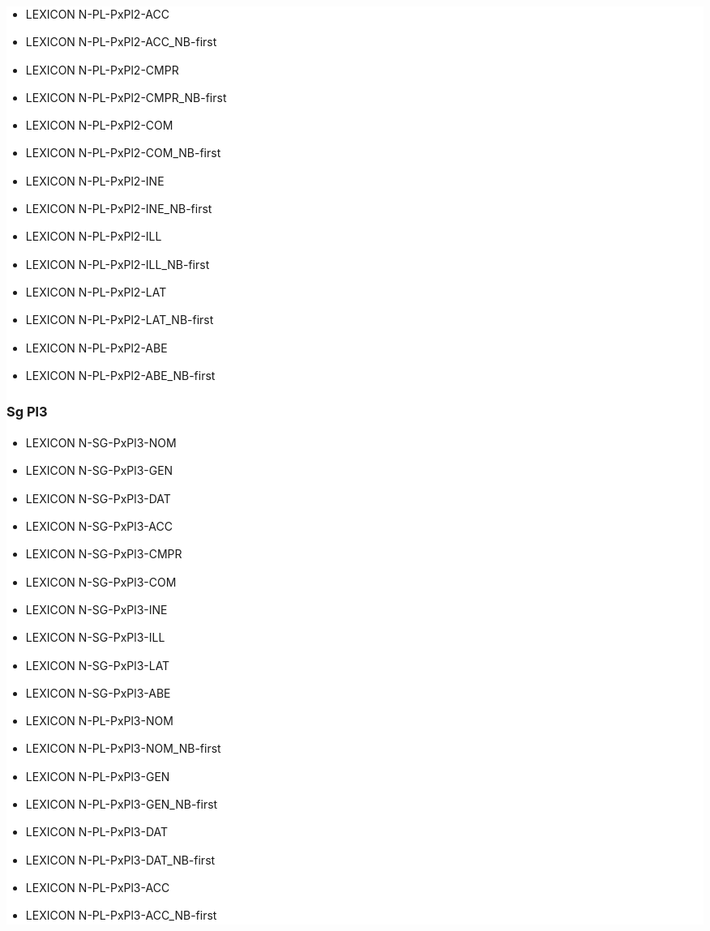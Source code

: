  * LEXICON N-PL-PxPl2-ACC 

 * LEXICON N-PL-PxPl2-ACC_NB-first 

 * LEXICON N-PL-PxPl2-CMPR 

 * LEXICON N-PL-PxPl2-CMPR_NB-first 

 * LEXICON N-PL-PxPl2-COM 

 * LEXICON N-PL-PxPl2-COM_NB-first 

 * LEXICON N-PL-PxPl2-INE 

 * LEXICON N-PL-PxPl2-INE_NB-first 

 * LEXICON N-PL-PxPl2-ILL 

 * LEXICON N-PL-PxPl2-ILL_NB-first 

 * LEXICON N-PL-PxPl2-LAT 

 * LEXICON N-PL-PxPl2-LAT_NB-first 

 * LEXICON N-PL-PxPl2-ABE 

 * LEXICON N-PL-PxPl2-ABE_NB-first 

### Sg Pl3
 * LEXICON N-SG-PxPl3-NOM 

 * LEXICON N-SG-PxPl3-GEN 

 * LEXICON N-SG-PxPl3-DAT 

 * LEXICON N-SG-PxPl3-ACC 

 * LEXICON N-SG-PxPl3-CMPR 

 * LEXICON N-SG-PxPl3-COM 

 * LEXICON N-SG-PxPl3-INE 

 * LEXICON N-SG-PxPl3-ILL 

 * LEXICON N-SG-PxPl3-LAT 

 * LEXICON N-SG-PxPl3-ABE 

 * LEXICON N-PL-PxPl3-NOM 

 * LEXICON N-PL-PxPl3-NOM_NB-first 

 * LEXICON N-PL-PxPl3-GEN 

 * LEXICON N-PL-PxPl3-GEN_NB-first 

 * LEXICON N-PL-PxPl3-DAT 

 * LEXICON N-PL-PxPl3-DAT_NB-first 

 * LEXICON N-PL-PxPl3-ACC 

 * LEXICON N-PL-PxPl3-ACC_NB-first 
